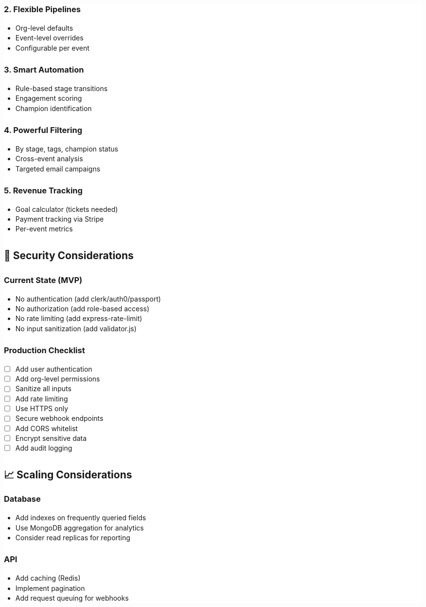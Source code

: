 ### 2. Flexible Pipelines
- Org-level defaults
- Event-level overrides
- Configurable per event

### 3. Smart Automation
- Rule-based stage transitions
- Engagement scoring
- Champion identification

### 4. Powerful Filtering
- By stage, tags, champion status
- Cross-event analysis
- Targeted email campaigns

### 5. Revenue Tracking
- Goal calculator (tickets needed)
- Payment tracking via Stripe
- Per-event metrics

## 🔐 Security Considerations

### Current State (MVP)
- No authentication (add clerk/auth0/passport)
- No authorization (add role-based access)
- No rate limiting (add express-rate-limit)
- No input sanitization (add validator.js)

### Production Checklist
- [ ] Add user authentication
- [ ] Add org-level permissions
- [ ] Sanitize all inputs
- [ ] Add rate limiting
- [ ] Use HTTPS only
- [ ] Secure webhook endpoints
- [ ] Add CORS whitelist
- [ ] Encrypt sensitive data
- [ ] Add audit logging

## 📈 Scaling Considerations

### Database
- Add indexes on frequently queried fields
- Use MongoDB aggregation for analytics
- Consider read replicas for reporting

### API
- Add caching (Redis)
- Implement pagination
- Add request queuing for webhooks
